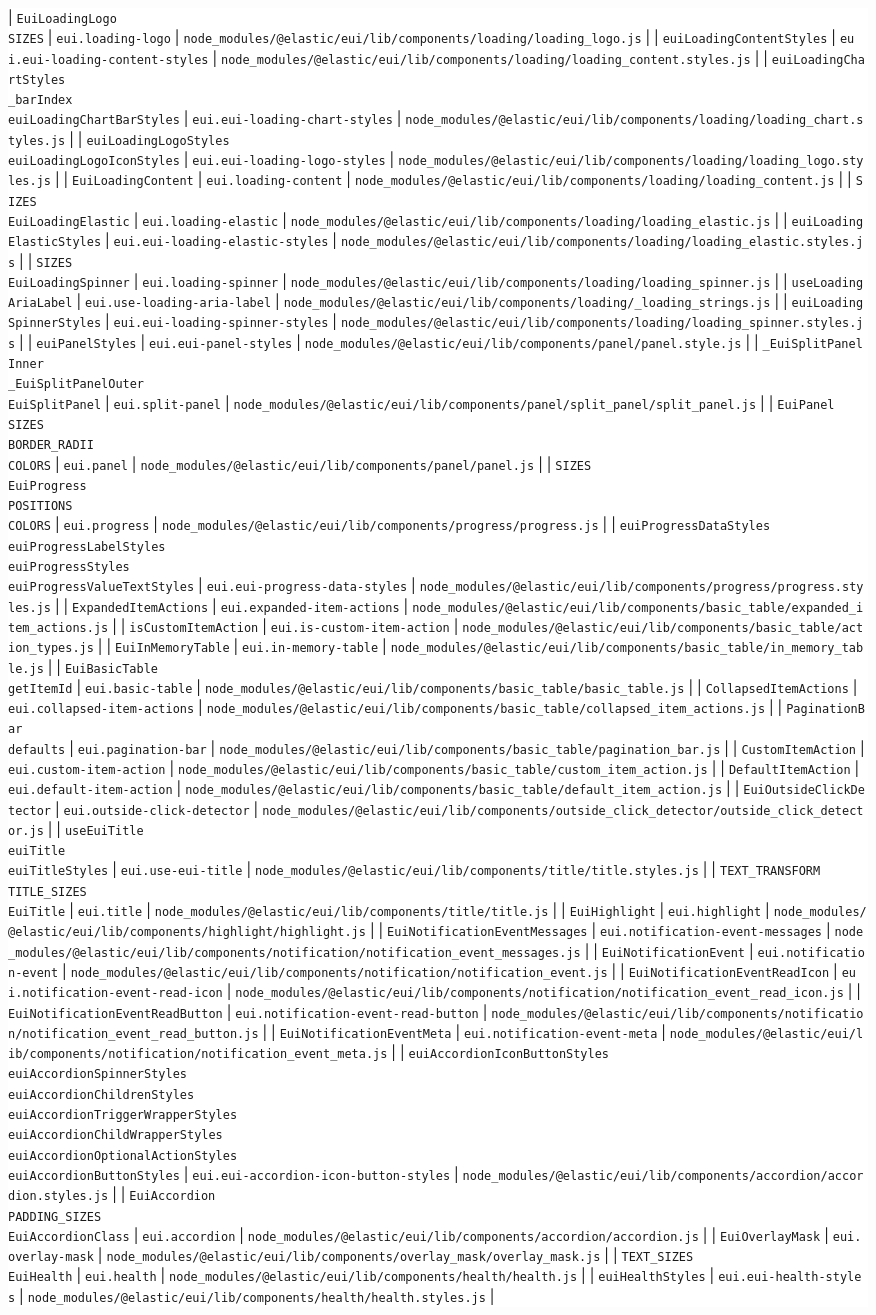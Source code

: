 | `EuiLoadingLogo`<br>`SIZES` | `eui.loading-logo` | `node_modules/@elastic/eui/lib/components/loading/loading_logo.js` |
| `euiLoadingContentStyles` | `eui.eui-loading-content-styles` | `node_modules/@elastic/eui/lib/components/loading/loading_content.styles.js` |
| `euiLoadingChartStyles`<br>`_barIndex`<br>`euiLoadingChartBarStyles` | `eui.eui-loading-chart-styles` | `node_modules/@elastic/eui/lib/components/loading/loading_chart.styles.js` |
| `euiLoadingLogoStyles`<br>`euiLoadingLogoIconStyles` | `eui.eui-loading-logo-styles` | `node_modules/@elastic/eui/lib/components/loading/loading_logo.styles.js` |
| `EuiLoadingContent` | `eui.loading-content` | `node_modules/@elastic/eui/lib/components/loading/loading_content.js` |
| `SIZES`<br>`EuiLoadingElastic` | `eui.loading-elastic` | `node_modules/@elastic/eui/lib/components/loading/loading_elastic.js` |
| `euiLoadingElasticStyles` | `eui.eui-loading-elastic-styles` | `node_modules/@elastic/eui/lib/components/loading/loading_elastic.styles.js` |
| `SIZES`<br>`EuiLoadingSpinner` | `eui.loading-spinner` | `node_modules/@elastic/eui/lib/components/loading/loading_spinner.js` |
| `useLoadingAriaLabel` | `eui.use-loading-aria-label` | `node_modules/@elastic/eui/lib/components/loading/_loading_strings.js` |
| `euiLoadingSpinnerStyles` | `eui.eui-loading-spinner-styles` | `node_modules/@elastic/eui/lib/components/loading/loading_spinner.styles.js` |
| `euiPanelStyles` | `eui.eui-panel-styles` | `node_modules/@elastic/eui/lib/components/panel/panel.style.js` |
| `_EuiSplitPanelInner`<br>`_EuiSplitPanelOuter`<br>`EuiSplitPanel` | `eui.split-panel` | `node_modules/@elastic/eui/lib/components/panel/split_panel/split_panel.js` |
| `EuiPanel`<br>`SIZES`<br>`BORDER_RADII`<br>`COLORS` | `eui.panel` | `node_modules/@elastic/eui/lib/components/panel/panel.js` |
| `SIZES`<br>`EuiProgress`<br>`POSITIONS`<br>`COLORS` | `eui.progress` | `node_modules/@elastic/eui/lib/components/progress/progress.js` |
| `euiProgressDataStyles`<br>`euiProgressLabelStyles`<br>`euiProgressStyles`<br>`euiProgressValueTextStyles` | `eui.eui-progress-data-styles` | `node_modules/@elastic/eui/lib/components/progress/progress.styles.js` |
| `ExpandedItemActions` | `eui.expanded-item-actions` | `node_modules/@elastic/eui/lib/components/basic_table/expanded_item_actions.js` |
| `isCustomItemAction` | `eui.is-custom-item-action` | `node_modules/@elastic/eui/lib/components/basic_table/action_types.js` |
| `EuiInMemoryTable` | `eui.in-memory-table` | `node_modules/@elastic/eui/lib/components/basic_table/in_memory_table.js` |
| `EuiBasicTable`<br>`getItemId` | `eui.basic-table` | `node_modules/@elastic/eui/lib/components/basic_table/basic_table.js` |
| `CollapsedItemActions` | `eui.collapsed-item-actions` | `node_modules/@elastic/eui/lib/components/basic_table/collapsed_item_actions.js` |
| `PaginationBar`<br>`defaults` | `eui.pagination-bar` | `node_modules/@elastic/eui/lib/components/basic_table/pagination_bar.js` |
| `CustomItemAction` | `eui.custom-item-action` | `node_modules/@elastic/eui/lib/components/basic_table/custom_item_action.js` |
| `DefaultItemAction` | `eui.default-item-action` | `node_modules/@elastic/eui/lib/components/basic_table/default_item_action.js` |
| `EuiOutsideClickDetector` | `eui.outside-click-detector` | `node_modules/@elastic/eui/lib/components/outside_click_detector/outside_click_detector.js` |
| `useEuiTitle`<br>`euiTitle`<br>`euiTitleStyles` | `eui.use-eui-title` | `node_modules/@elastic/eui/lib/components/title/title.styles.js` |
| `TEXT_TRANSFORM`<br>`TITLE_SIZES`<br>`EuiTitle` | `eui.title` | `node_modules/@elastic/eui/lib/components/title/title.js` |
| `EuiHighlight` | `eui.highlight` | `node_modules/@elastic/eui/lib/components/highlight/highlight.js` |
| `EuiNotificationEventMessages` | `eui.notification-event-messages` | `node_modules/@elastic/eui/lib/components/notification/notification_event_messages.js` |
| `EuiNotificationEvent` | `eui.notification-event` | `node_modules/@elastic/eui/lib/components/notification/notification_event.js` |
| `EuiNotificationEventReadIcon` | `eui.notification-event-read-icon` | `node_modules/@elastic/eui/lib/components/notification/notification_event_read_icon.js` |
| `EuiNotificationEventReadButton` | `eui.notification-event-read-button` | `node_modules/@elastic/eui/lib/components/notification/notification_event_read_button.js` |
| `EuiNotificationEventMeta` | `eui.notification-event-meta` | `node_modules/@elastic/eui/lib/components/notification/notification_event_meta.js` |
| `euiAccordionIconButtonStyles`<br>`euiAccordionSpinnerStyles`<br>`euiAccordionChildrenStyles`<br>`euiAccordionTriggerWrapperStyles`<br>`euiAccordionChildWrapperStyles`<br>`euiAccordionOptionalActionStyles`<br>`euiAccordionButtonStyles` | `eui.eui-accordion-icon-button-styles` | `node_modules/@elastic/eui/lib/components/accordion/accordion.styles.js` |
| `EuiAccordion`<br>`PADDING_SIZES`<br>`EuiAccordionClass` | `eui.accordion` | `node_modules/@elastic/eui/lib/components/accordion/accordion.js` |
| `EuiOverlayMask` | `eui.overlay-mask` | `node_modules/@elastic/eui/lib/components/overlay_mask/overlay_mask.js` |
| `TEXT_SIZES`<br>`EuiHealth` | `eui.health` | `node_modules/@elastic/eui/lib/components/health/health.js` |
| `euiHealthStyles` | `eui.eui-health-styles` | `node_modules/@elastic/eui/lib/components/health/health.styles.js` |